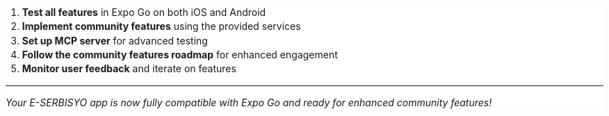 1. **Test all features** in Expo Go on both iOS and Android
2. **Implement community features** using the provided services
3. **Set up MCP server** for advanced testing
4. **Follow the community features roadmap** for enhanced engagement
5. **Monitor user feedback** and iterate on features

---

*Your E-SERBISYO app is now fully compatible with Expo Go and ready for enhanced community features!*

